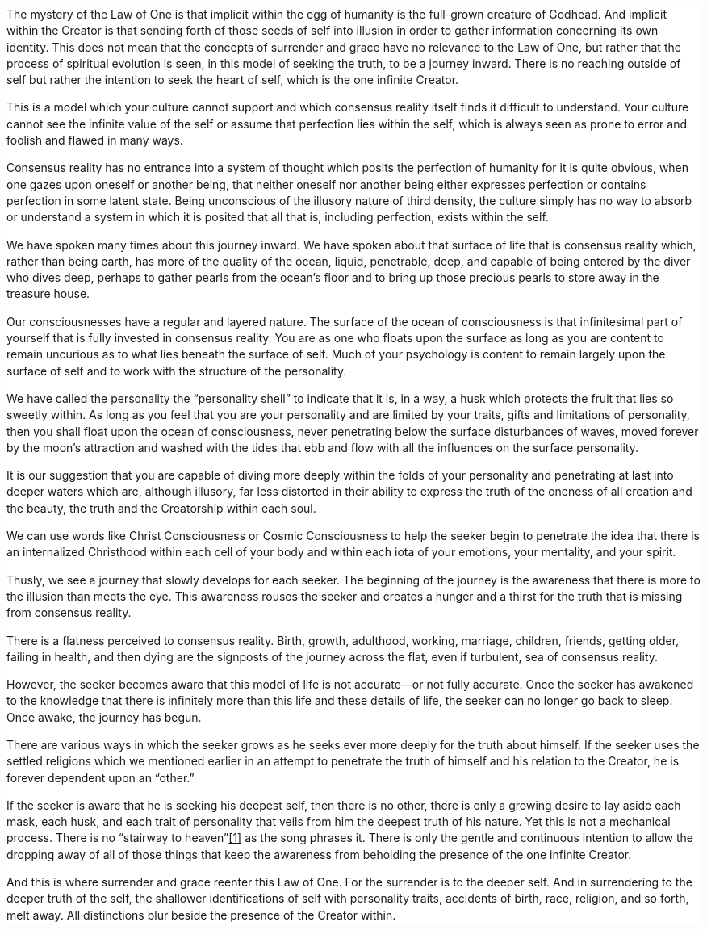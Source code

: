 <p>The mystery of the Law of One is that implicit within the egg of humanity is the full-grown creature of Godhead. And implicit within the Creator is that sending forth of those seeds of self into illusion in order to gather information concerning Its own identity. This does not mean that the concepts of surrender and grace have no relevance to the Law of One, but rather that the process of spiritual evolution is seen, in this model of seeking the truth, to be a journey inward. There is no reaching outside of self but rather the intention to seek the heart of self, which is the one infinite Creator.</p>
<p>This is a model which your culture cannot support and which consensus reality itself finds it difficult to understand. Your culture cannot see the infinite value of the self or assume that perfection lies within the self, which is always seen as prone to error and foolish and flawed in many ways.</p>
<p>Consensus reality has no entrance into a system of thought which posits the perfection of humanity for it is quite obvious, when one gazes upon oneself or another being, that neither oneself nor another being either expresses perfection or contains perfection in some latent state. Being unconscious of the illusory nature of third density, the culture simply has no way to absorb or understand a system in which it is posited that all that is, including perfection, exists within the self.</p>
<p>We have spoken many times about this journey inward. We have spoken about that surface of life that is consensus reality which, rather than being earth, has more of the quality of the ocean, liquid, penetrable, deep, and capable of being entered by the diver who dives deep, perhaps to gather pearls from the ocean’s floor and to bring up those precious pearls to store away in the treasure house.</p>
<p>Our consciousnesses have a regular and layered nature. The surface of the ocean of consciousness is that infinitesimal part of yourself that is fully invested in consensus reality. You are as one who floats upon the surface as long as you are content to remain uncurious as to what lies beneath the surface of self. Much of your psychology is content to remain largely upon the surface of self and to work with the structure of the personality.</p>
<p>We have called the personality the “personality shell” to indicate that it is, in a way, a husk which protects the fruit that lies so sweetly within. As long as you feel that you are your personality and are limited by your traits, gifts and limitations of personality, then you shall float upon the ocean of consciousness, never penetrating below the surface disturbances of waves, moved forever by the moon’s attraction and washed with the tides that ebb and flow with all the influences on the surface personality.</p>
<p>It is our suggestion that you are capable of diving more deeply within the folds of your personality and penetrating at last into deeper waters which are, although illusory, far less distorted in their ability to express the truth of the oneness of all creation and the beauty, the truth and the Creatorship within each soul.</p>
<p>We can use words like Christ Consciousness or Cosmic Consciousness to help the seeker begin to penetrate the idea that there is an internalized Christhood within each cell of your body and within each iota of your emotions, your mentality, and your spirit.</p>
<p>Thusly, we see a journey that slowly develops for each seeker. The beginning of the journey is the awareness that there is more to the illusion than meets the eye. This awareness rouses the seeker and creates a hunger and a thirst for the truth that is missing from consensus reality.</p>
<p>There is a flatness perceived to consensus reality. Birth, growth, adulthood, working, marriage, children, friends, getting older, failing in health, and then dying are the signposts of the journey across the flat, even if turbulent, sea of consensus reality.</p>
<p>However, the seeker becomes aware that this model of life is not accurate—or not fully accurate. Once the seeker has awakened to the knowledge that there is infinitely more than this life and these details of life, the seeker can no longer go back to sleep. Once awake, the journey has begun.</p>
<p>There are various ways in which the seeker grows as he seeks ever more deeply for the truth about himself. If the seeker uses the settled religions which we mentioned earlier in an attempt to penetrate the truth of himself and his relation to the Creator, he is forever dependent upon an “other.”</p>
<p>If the seeker is aware that he is seeking his deepest self, then there is no other, there is only a growing desire to lay aside each mask, each husk, and each trait of personality that veils from him the deepest truth of his nature. Yet this is not a mechanical process. There is no “stairway to heaven”<a id="_ftnref1" href="#_ftn1" name="_ftnref1">[1]</a> as the song phrases it. There is only the gentle and continuous intention to allow the dropping away of all of those things that keep the awareness from beholding the presence of the one infinite Creator.</p>
<p>And this is where surrender and grace reenter this Law of One. For the surrender is to the deeper self. And in surrendering to the deeper truth of the self, the shallower identifications of self with personality traits, accidents of birth, race, religion, and so forth, melt away. All distinctions blur beside the presence of the Creator within.</p>